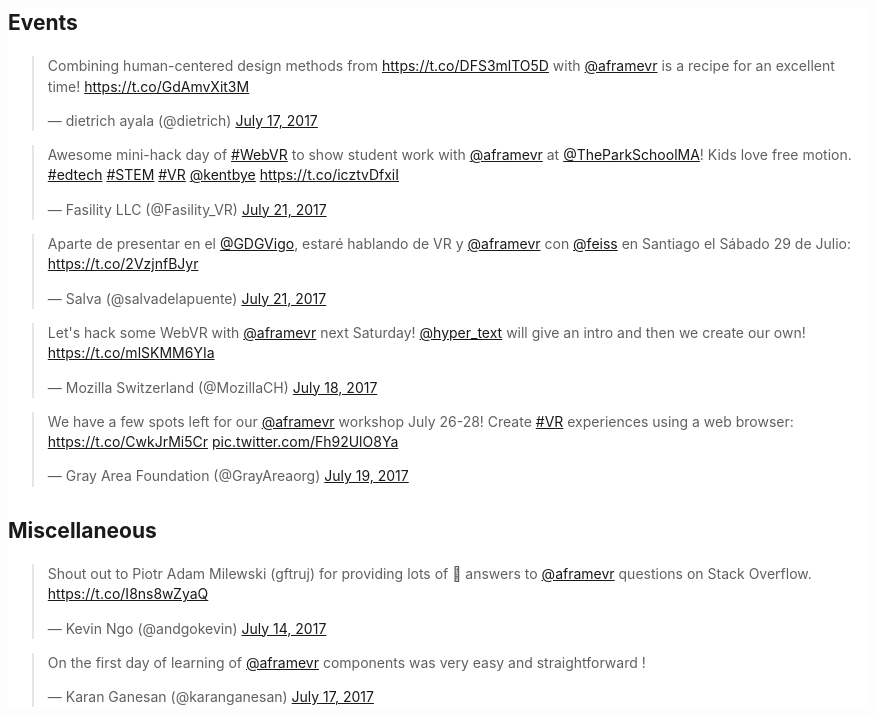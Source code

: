 ## Events

<div class="tweets">
<blockquote class="twitter-tweet"><p lang="en" dir="ltr">Combining human-centered design methods from <a href="https://t.co/DFS3mlTO5D">https://t.co/DFS3mlTO5D</a> with <a href="https://twitter.com/aframevr">@aframevr</a> is a recipe for an excellent time! <a href="https://t.co/GdAmvXit3M">https://t.co/GdAmvXit3M</a></p>&mdash; dietrich ayala (@dietrich) <a href="https://twitter.com/dietrich/status/886950375089029120">July 17, 2017</a></blockquote>

<blockquote class="twitter-tweet"><p lang="en" dir="ltr">Awesome mini-hack day of <a href="https://twitter.com/hashtag/WebVR?src=hash">#WebVR</a> to show student work with <a href="https://twitter.com/aframevr">@aframevr</a> at <a href="https://twitter.com/TheParkSchoolMA">@TheParkSchoolMA</a>! Kids love free motion. <a href="https://twitter.com/hashtag/edtech?src=hash">#edtech</a> <a href="https://twitter.com/hashtag/STEM?src=hash">#STEM</a> <a href="https://twitter.com/hashtag/VR?src=hash">#VR</a> <a href="https://twitter.com/kentbye">@kentbye</a> <a href="https://t.co/icztvDfxiI">https://t.co/icztvDfxiI</a></p>&mdash; Fasility LLC (@Fasility_VR) <a href="https://twitter.com/Fasility_VR/status/888502403124707328">July 21, 2017</a></blockquote>

<blockquote class="twitter-tweet"><p lang="es" dir="ltr">Aparte de presentar en el <a href="https://twitter.com/GDGVigo">@GDGVigo</a>, estaré hablando de VR y <a href="https://twitter.com/aframevr">@aframevr</a> con <a href="https://twitter.com/feiss">@feiss</a> en Santiago el Sábado 29 de Julio: <a href="https://t.co/2VzjnfBJyr">https://t.co/2VzjnfBJyr</a></p>&mdash; Salva (@salvadelapuente) <a href="https://twitter.com/salvadelapuente/status/888414570175397890">July 21, 2017</a></blockquote>

<blockquote class="twitter-tweet"><p lang="en" dir="ltr">Let&#39;s hack some WebVR with <a href="https://twitter.com/aframevr">@aframevr</a> next Saturday! <a href="https://twitter.com/hyper_text">@hyper_text</a> will give an intro and then we create our own! <a href="https://t.co/mlSKMM6YIa">https://t.co/mlSKMM6YIa</a></p>&mdash; Mozilla Switzerland (@MozillaCH) <a href="https://twitter.com/MozillaCH/status/887339564846678016">July 18, 2017</a></blockquote>

<blockquote class="twitter-tweet"><p lang="en" dir="ltr">We have a few spots left for our <a href="https://twitter.com/aframevr">@aframevr</a> workshop July 26-28! Create <a href="https://twitter.com/hashtag/VR?src=hash">#VR</a> experiences using a web browser: <a href="https://t.co/CwkJrMi5Cr">https://t.co/CwkJrMi5Cr</a> <a href="https://t.co/Fh92UlO8Ya">pic.twitter.com/Fh92UlO8Ya</a></p>&mdash; Gray Area Foundation (@GrayAreaorg) <a href="https://twitter.com/GrayAreaorg/status/887730127710199808">July 19, 2017</a></blockquote>

</div>

## Miscellaneous

<div class="tweets">
<blockquote class="twitter-tweet"><p lang="en" dir="ltr">Shout out to Piotr Adam Milewski (gftruj) for providing lots of 💯 answers to <a href="https://twitter.com/aframevr">@aframevr</a> questions on Stack Overflow. <a href="https://t.co/I8ns8wZyaQ">https://t.co/I8ns8wZyaQ</a></p>&mdash; Kevin Ngo (@andgokevin) <a href="https://twitter.com/andgokevin/status/885789421349425153">July 14, 2017</a></blockquote>

<blockquote class="twitter-tweet"><p lang="en" dir="ltr">On the first day of learning of <a href="https://twitter.com/aframevr">@aframevr</a> components was very easy and straightforward !</p>&mdash; Karan Ganesan (@karanganesan) <a href="https://twitter.com/karanganesan/status/886954286239801346">July 17, 2017</a></blockquote>

</div>
